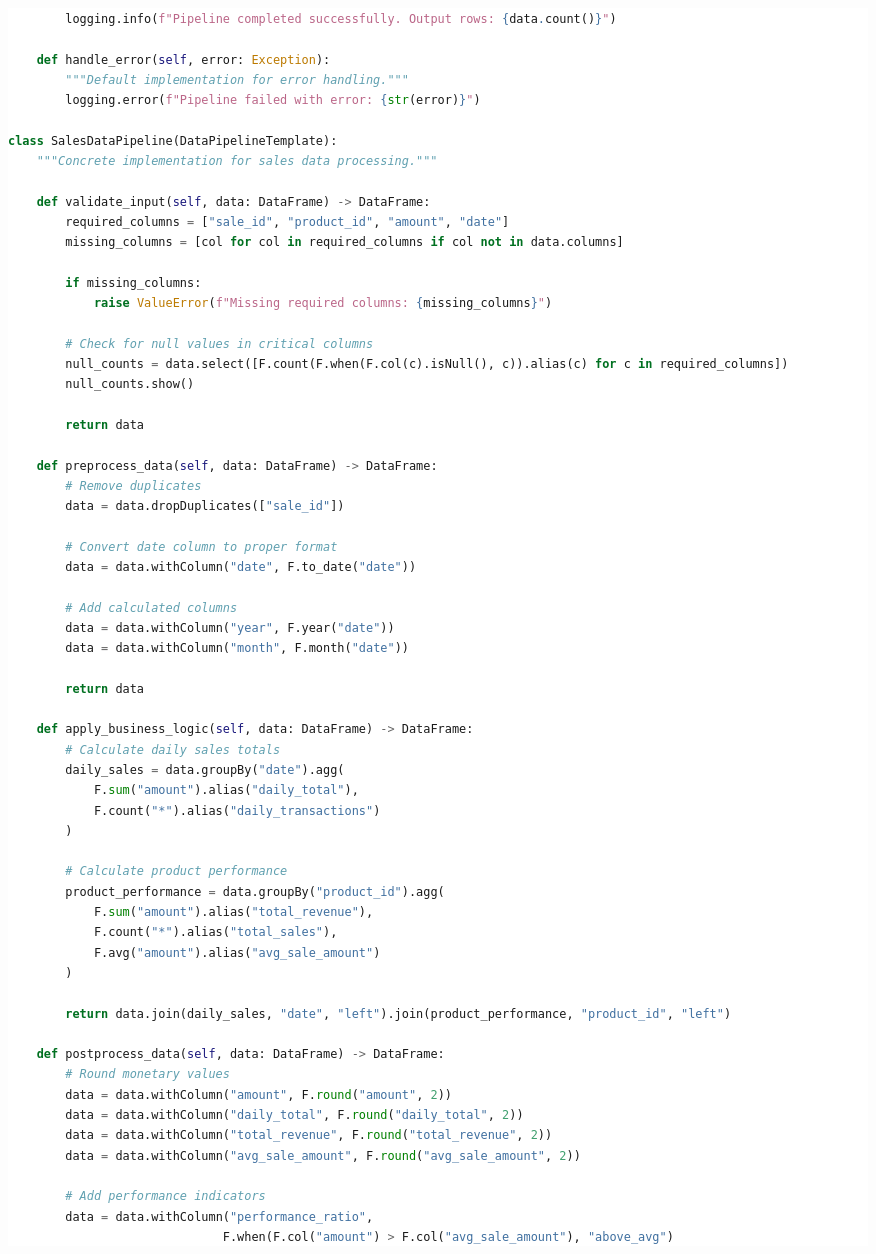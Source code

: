 ```python
        logging.info(f"Pipeline completed successfully. Output rows: {data.count()}")
    
    def handle_error(self, error: Exception):
        """Default implementation for error handling."""
        logging.error(f"Pipeline failed with error: {str(error)}")

class SalesDataPipeline(DataPipelineTemplate):
    """Concrete implementation for sales data processing."""
    
    def validate_input(self, data: DataFrame) -> DataFrame:
        required_columns = ["sale_id", "product_id", "amount", "date"]
        missing_columns = [col for col in required_columns if col not in data.columns]
        
        if missing_columns:
            raise ValueError(f"Missing required columns: {missing_columns}")
        
        # Check for null values in critical columns
        null_counts = data.select([F.count(F.when(F.col(c).isNull(), c)).alias(c) for c in required_columns])
        null_counts.show()
        
        return data
    
    def preprocess_data(self, data: DataFrame) -> DataFrame:
        # Remove duplicates
        data = data.dropDuplicates(["sale_id"])
        
        # Convert date column to proper format
        data = data.withColumn("date", F.to_date("date"))
        
        # Add calculated columns
        data = data.withColumn("year", F.year("date"))
        data = data.withColumn("month", F.month("date"))
        
        return data
    
    def apply_business_logic(self, data: DataFrame) -> DataFrame:
        # Calculate daily sales totals
        daily_sales = data.groupBy("date").agg(
            F.sum("amount").alias("daily_total"),
            F.count("*").alias("daily_transactions")
        )
        
        # Calculate product performance
        product_performance = data.groupBy("product_id").agg(
            F.sum("amount").alias("total_revenue"),
            F.count("*").alias("total_sales"),
            F.avg("amount").alias("avg_sale_amount")
        )
        
        return data.join(daily_sales, "date", "left").join(product_performance, "product_id", "left")
    
    def postprocess_data(self, data: DataFrame) -> DataFrame:
        # Round monetary values
        data = data.withColumn("amount", F.round("amount", 2))
        data = data.withColumn("daily_total", F.round("daily_total", 2))
        data = data.withColumn("total_revenue", F.round("total_revenue", 2))
        data = data.withColumn("avg_sale_amount", F.round("avg_sale_amount", 2))
        
        # Add performance indicators
        data = data.withColumn("performance_ratio", 
                              F.when(F.col("amount") > F.col("avg_sale_amount"), "above_avg")
```